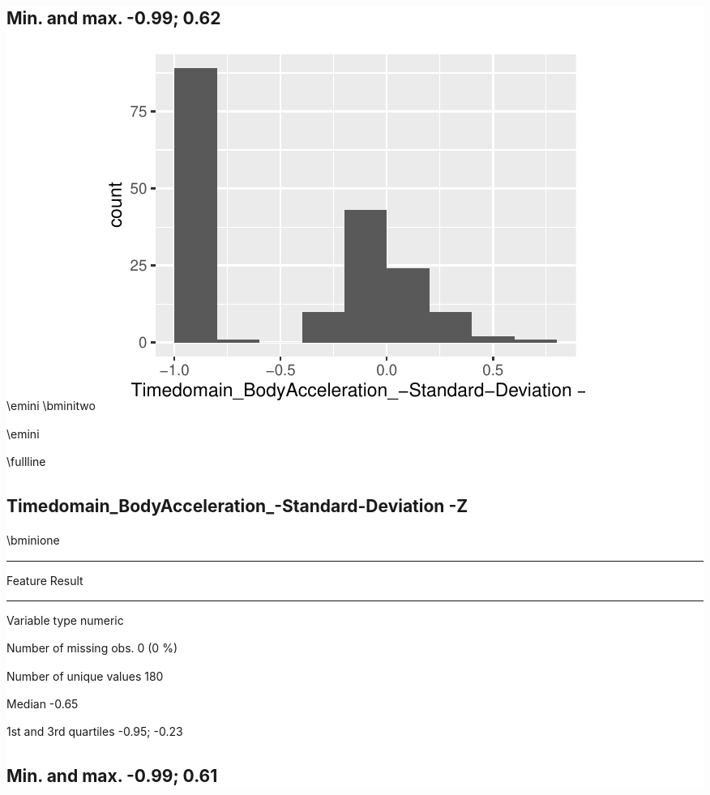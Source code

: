 Min. and max.                -0.99; 0.62
----------------------------------------


\emini
\bminitwo
![](codebook_tidydatasub_files/figure-latex/Var-7-Timedomain-BodyAcceleration--Standard-Deviation--Y-1.pdf) 

\emini




\fullline

## Timedomain\_BodyAcceleration\_-Standard-Deviation -Z

\bminione

----------------------------------------
Feature                           Result
------------------------- --------------
Variable type                    numeric

Number of missing obs.           0 (0 %)

Number of unique values              180

Median                             -0.65

1st and 3rd quartiles       -0.95; -0.23

Min. and max.                -0.99; 0.61
----------------------------------------
